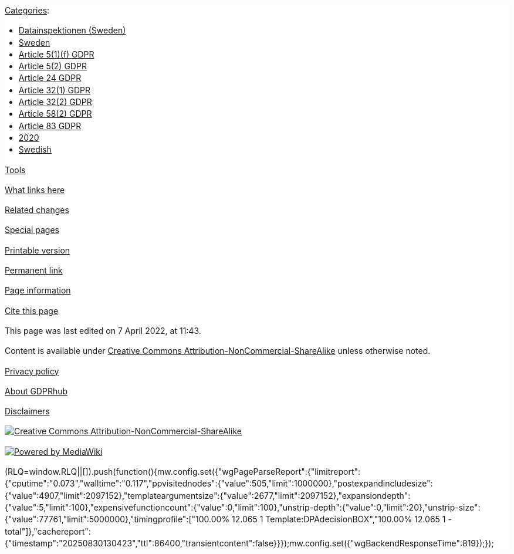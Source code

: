 [Categories](/index.php?title=Special:Categories "Special:Categories"):

*   [Datainspektionen (Sweden)](/index.php?title=Category:Datainspektionen_\(Sweden\) "Category:Datainspektionen (Sweden)")
*   [Sweden](/index.php?title=Category:Sweden "Category:Sweden")
*   [Article 5(1)(f) GDPR](/index.php?title=Category:Article_5\(1\)\(f\)_GDPR "Category:Article 5(1)(f) GDPR")
*   [Article 5(2) GDPR](/index.php?title=Category:Article_5\(2\)_GDPR "Category:Article 5(2) GDPR")
*   [Article 24 GDPR](/index.php?title=Category:Article_24_GDPR "Category:Article 24 GDPR")
*   [Article 32(1) GDPR](/index.php?title=Category:Article_32\(1\)_GDPR "Category:Article 32(1) GDPR")
*   [Article 32(2) GDPR](/index.php?title=Category:Article_32\(2\)_GDPR "Category:Article 32(2) GDPR")
*   [Article 58(2) GDPR](/index.php?title=Category:Article_58\(2\)_GDPR "Category:Article 58(2) GDPR")
*   [Article 83 GDPR](/index.php?title=Category:Article_83_GDPR "Category:Article 83 GDPR")
*   [2020](/index.php?title=Category:2020 "Category:2020")
*   [Swedish](/index.php?title=Category:Swedish "Category:Swedish")

[Tools](#)

[What links here](/index.php?title=Special:WhatLinksHere/Datainspektionen_-_DI-2019-3840 "A list of all wiki pages that link here [j]")

[Related changes](/index.php?title=Special:RecentChangesLinked/Datainspektionen_-_DI-2019-3840 "Recent changes in pages linked from this page [k]")

[Special pages](/index.php?title=Special:SpecialPages "A list of all special pages [q]")

[Printable version](javascript:print\(\); "Printable version of this page [p]")

[Permanent link](/index.php?title=Datainspektionen_-_DI-2019-3840&oldid=25191 "Permanent link to this revision of this page")

[Page information](/index.php?title=Datainspektionen_-_DI-2019-3840&action=info "More information about this page")

[Cite this page](/index.php?title=Special:CiteThisPage&page=Datainspektionen_-_DI-2019-3840&id=25191&wpFormIdentifier=titleform "Information on how to cite this page")

This page was last edited on 7 April 2022, at 11:43.

Content is available under [Creative Commons Attribution-NonCommercial-ShareAlike](https://creativecommons.org/licenses/by-nc-sa/4.0/) unless otherwise noted.

[Privacy policy](/index.php?title=GDPRhub:Privacy_policy)

[About GDPRhub](/index.php?title=GDPRhub:About)

[Disclaimers](/index.php?title=GDPRhub:General_disclaimer)

[![Creative Commons Attribution-NonCommercial-ShareAlike](/resources/assets/licenses/cc-by-nc-sa.png)](https://creativecommons.org/licenses/by-nc-sa/4.0/)

[![Powered by MediaWiki](/resources/assets/poweredby_mediawiki_88x31.png)](https://www.mediawiki.org/)

(RLQ=window.RLQ||\[\]).push(function(){mw.config.set({"wgPageParseReport":{"limitreport":{"cputime":"0.073","walltime":"0.117","ppvisitednodes":{"value":505,"limit":1000000},"postexpandincludesize":{"value":4907,"limit":2097152},"templateargumentsize":{"value":2677,"limit":2097152},"expansiondepth":{"value":5,"limit":100},"expensivefunctioncount":{"value":0,"limit":100},"unstrip-depth":{"value":0,"limit":20},"unstrip-size":{"value":77761,"limit":5000000},"timingprofile":\["100.00% 12.065 1 Template:DPAdecisionBOX","100.00% 12.065 1 -total"\]},"cachereport":{"timestamp":"20250830130423","ttl":86400,"transientcontent":false}}});mw.config.set({"wgBackendResponseTime":819});});